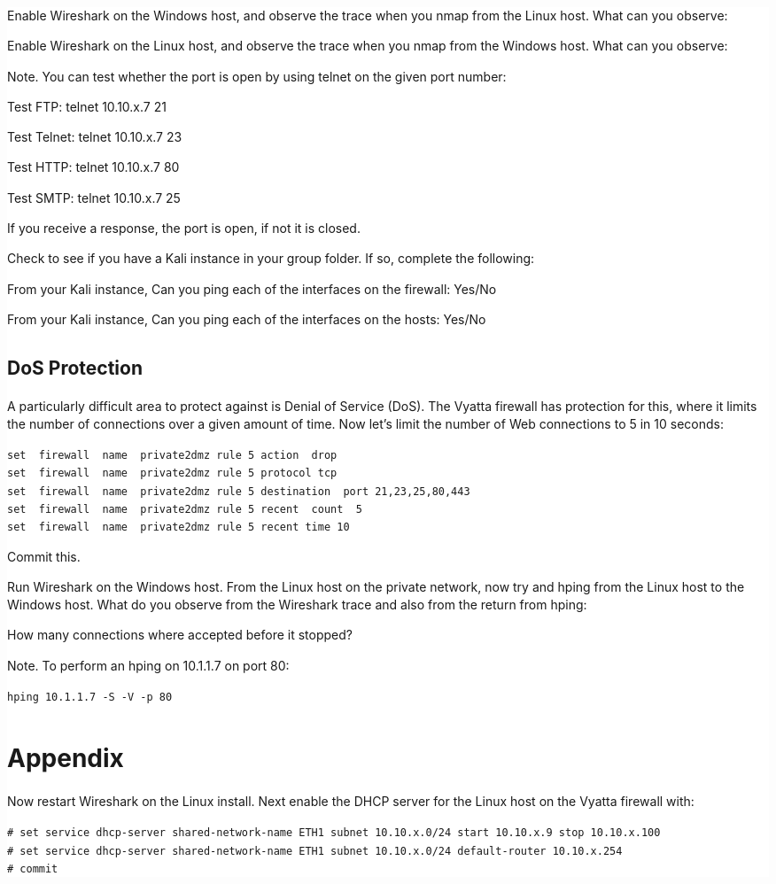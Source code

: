 Enable Wireshark on the Windows host, and observe the trace when you nmap from the Linux host. What can you observe:



Enable Wireshark on the Linux host, and observe the trace when you nmap from the Windows host. What can you observe:


Note. You can test whether the port is open by using telnet on the given port number:

Test FTP: telnet 10.10.x.7 21

Test Telnet: telnet 10.10.x.7 23

Test HTTP: telnet 10.10.x.7 80

Test SMTP: telnet 10.10.x.7 25

If you receive a response, the port is open, if not it is closed.


Check to see if you have a Kali instance in your group folder. If so, complete the following:

From your Kali instance, Can you ping each of the interfaces on the firewall:  Yes/No

From your Kali instance, Can you ping each of the interfaces on the hosts:  Yes/No

## DoS Protection
A particularly difficult area to protect against is Denial of Service (DoS). The Vyatta firewall has protection for this, where it limits the number of connections over a given amount of time. Now let’s limit the number of Web connections to 5 in 10 seconds:

```
set  firewall  name  private2dmz rule 5 action  drop
set  firewall  name  private2dmz rule 5 protocol tcp
set  firewall  name  private2dmz rule 5 destination  port 21,23,25,80,443
set  firewall  name  private2dmz rule 5 recent  count  5  
set  firewall  name  private2dmz rule 5 recent time 10
```

Commit this.

Run Wireshark on the Windows host. From the Linux host on the private network, now try and hping from the Linux host to the Windows host. What do you observe from the Wireshark trace and also from the return from hping:


How many connections where accepted before it stopped?

Note. To perform an hping on 10.1.1.7 on port 80:

```
hping 10.1.1.7 -S -V -p 80
```
# Appendix
Now restart Wireshark on the Linux install. Next enable the DHCP server for the Linux host on the Vyatta firewall with:

```
# set service dhcp-server shared-network-name ETH1 subnet 10.10.x.0/24 start 10.10.x.9 stop 10.10.x.100
# set service dhcp-server shared-network-name ETH1 subnet 10.10.x.0/24 default-router 10.10.x.254
# commit
```
